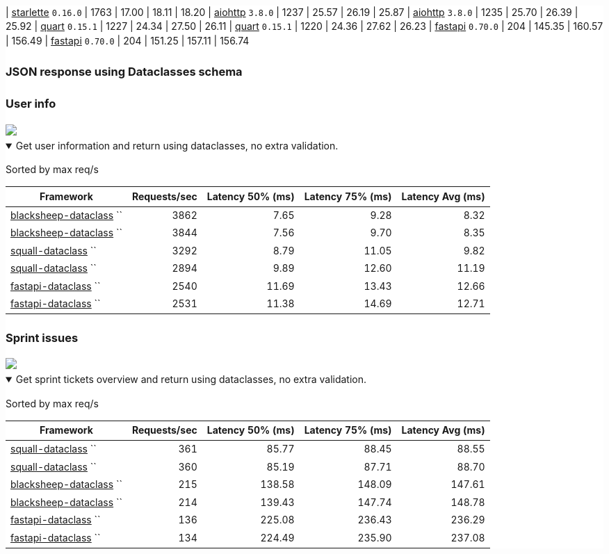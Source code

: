| [starlette](https://pypi.org/project/starlette/) `0.16.0` | 1763 | 17.00 | 18.11 | 18.20
| [aiohttp](https://pypi.org/project/aiohttp/) `3.8.0` | 1237 | 25.57 | 26.19 | 25.87
| [aiohttp](https://pypi.org/project/aiohttp/) `3.8.0` | 1235 | 25.70 | 26.39 | 25.92
| [quart](https://pypi.org/project/quart/) `0.15.1` | 1227 | 24.34 | 27.50 | 26.11
| [quart](https://pypi.org/project/quart/) `0.15.1` | 1220 | 24.36 | 27.62 | 26.23
| [fastapi](https://pypi.org/project/fastapi/) `0.70.0` | 204 | 145.35 | 160.57 | 156.49
| [fastapi](https://pypi.org/project/fastapi/) `0.70.0` | 204 | 151.25 | 157.11 | 156.74


</details>

### JSON response using Dataclasses schema

<h3 id="userinfo-dataclass"> User info </h3>



<img src='https://quickchart.io/chart?width=800&height=400&c=%7Btype%3A%22bar%22%2Cdata%3A%7Blabels%3A%5B%22blacksheep-dataclass%22%2C%22blacksheep-dataclass%22%2C%22squall-dataclass%22%2C%22squall-dataclass%22%2C%22fastapi-dataclass%22%2C%22fastapi-dataclass%22%5D%2Cdatasets%3A%5B%7Blabel%3A%22req/s%22%2Cdata%3A%5B3862%2C3844%2C3292%2C2894%2C2540%2C2531%5D%7D%5D%7D%7D' />

<details open>
<summary> Get user information and return using dataclasses, no extra validation. </summary>

Sorted by max req/s

| Framework | Requests/sec | Latency 50% (ms) | Latency 75% (ms) | Latency Avg (ms) |
| --------- | -----------: | ---------------: | ---------------: | ---------------: |
| [blacksheep-dataclass](https://pypi.org/project/blacksheep-dataclass/) `` | 3862 | 7.65 | 9.28 | 8.32
| [blacksheep-dataclass](https://pypi.org/project/blacksheep-dataclass/) `` | 3844 | 7.56 | 9.70 | 8.35
| [squall-dataclass](https://pypi.org/project/squall-dataclass/) `` | 3292 | 8.79 | 11.05 | 9.82
| [squall-dataclass](https://pypi.org/project/squall-dataclass/) `` | 2894 | 9.89 | 12.60 | 11.19
| [fastapi-dataclass](https://pypi.org/project/fastapi-dataclass/) `` | 2540 | 11.69 | 13.43 | 12.66
| [fastapi-dataclass](https://pypi.org/project/fastapi-dataclass/) `` | 2531 | 11.38 | 14.69 | 12.71


</details>


<h3 id="sprint-dataclass"> Sprint issues </h3>



<img src='https://quickchart.io/chart?width=800&height=400&c=%7Btype%3A%22bar%22%2Cdata%3A%7Blabels%3A%5B%22squall-dataclass%22%2C%22squall-dataclass%22%2C%22blacksheep-dataclass%22%2C%22blacksheep-dataclass%22%2C%22fastapi-dataclass%22%2C%22fastapi-dataclass%22%5D%2Cdatasets%3A%5B%7Blabel%3A%22req/s%22%2Cdata%3A%5B361%2C360%2C215%2C214%2C136%2C134%5D%7D%5D%7D%7D' />

<details open>
<summary> Get sprint tickets overview and return using dataclasses, no extra validation. </summary>

Sorted by max req/s

| Framework | Requests/sec | Latency 50% (ms) | Latency 75% (ms) | Latency Avg (ms) |
| --------- | -----------: | ---------------: | ---------------: | ---------------: |
| [squall-dataclass](https://pypi.org/project/squall-dataclass/) `` | 361 | 85.77 | 88.45 | 88.55
| [squall-dataclass](https://pypi.org/project/squall-dataclass/) `` | 360 | 85.19 | 87.71 | 88.70
| [blacksheep-dataclass](https://pypi.org/project/blacksheep-dataclass/) `` | 215 | 138.58 | 148.09 | 147.61
| [blacksheep-dataclass](https://pypi.org/project/blacksheep-dataclass/) `` | 214 | 139.43 | 147.74 | 148.78
| [fastapi-dataclass](https://pypi.org/project/fastapi-dataclass/) `` | 136 | 225.08 | 236.43 | 236.29
| [fastapi-dataclass](https://pypi.org/project/fastapi-dataclass/) `` | 134 | 224.49 | 235.90 | 237.08
